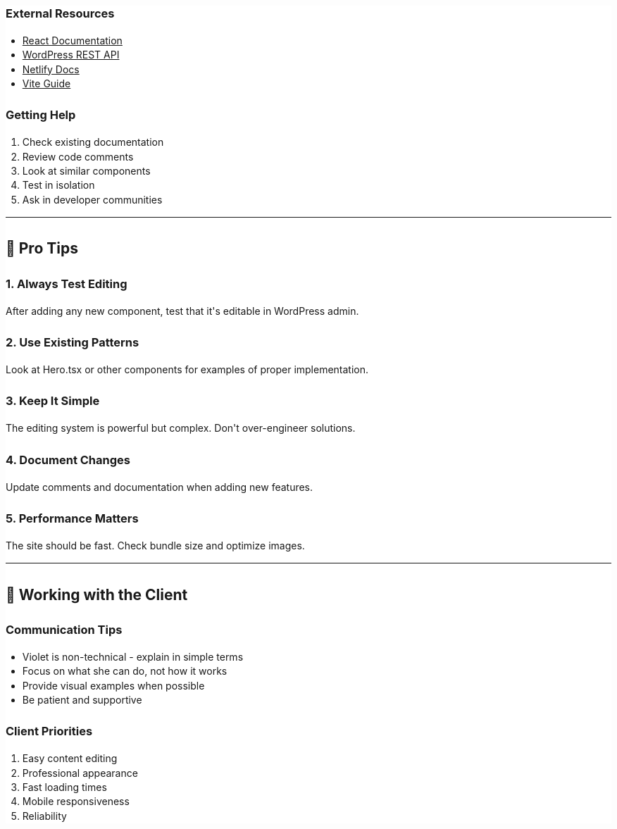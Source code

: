### External Resources
- [React Documentation](https://react.dev/)
- [WordPress REST API](https://developer.wordpress.org/rest-api/)
- [Netlify Docs](https://docs.netlify.com/)
- [Vite Guide](https://vitejs.dev/guide/)

### Getting Help
1. Check existing documentation
2. Review code comments
3. Look at similar components
4. Test in isolation
5. Ask in developer communities

---

## 🎯 Pro Tips

### 1. **Always Test Editing**
After adding any new component, test that it's editable in WordPress admin.

### 2. **Use Existing Patterns**
Look at Hero.tsx or other components for examples of proper implementation.

### 3. **Keep It Simple**
The editing system is powerful but complex. Don't over-engineer solutions.

### 4. **Document Changes**
Update comments and documentation when adding new features.

### 5. **Performance Matters**
The site should be fast. Check bundle size and optimize images.

---

## 🤝 Working with the Client

### Communication Tips
- Violet is non-technical - explain in simple terms
- Focus on what she can do, not how it works
- Provide visual examples when possible
- Be patient and supportive

### Client Priorities
1. Easy content editing
2. Professional appearance
3. Fast loading times
4. Mobile responsiveness
5. Reliability
